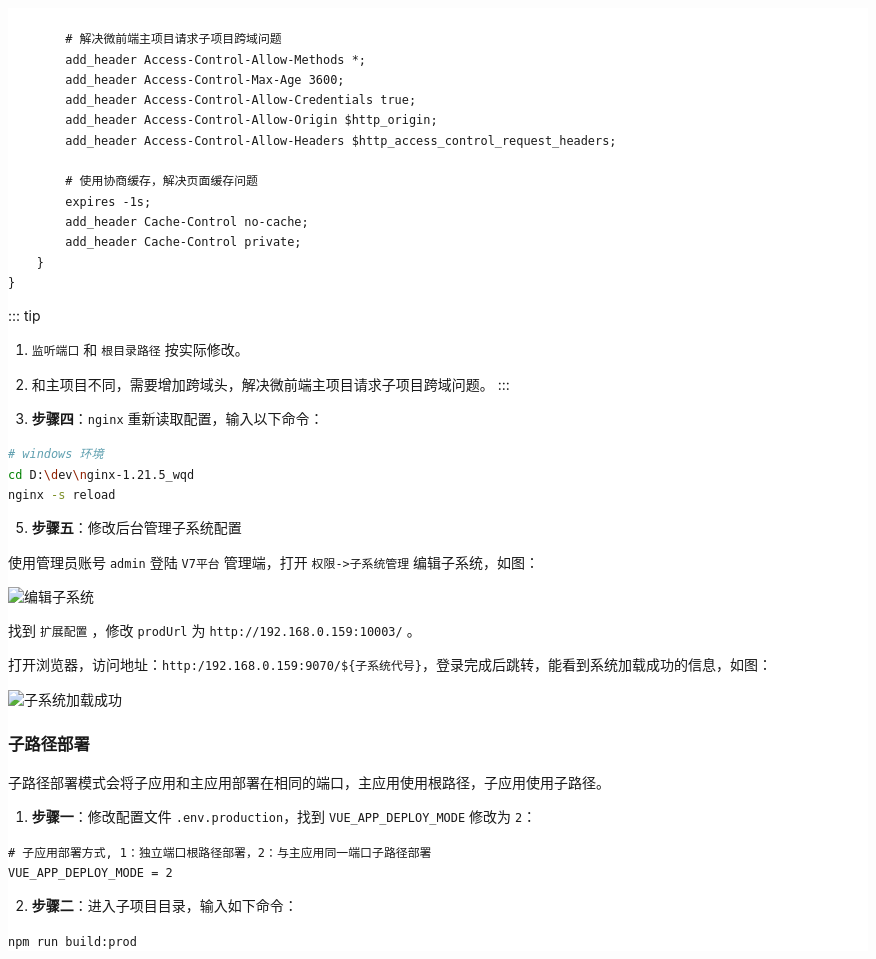 ``` 

        # 解决微前端主项目请求子项目跨域问题
        add_header Access-Control-Allow-Methods *;
        add_header Access-Control-Max-Age 3600;
        add_header Access-Control-Allow-Credentials true;
        add_header Access-Control-Allow-Origin $http_origin;
        add_header Access-Control-Allow-Headers $http_access_control_request_headers;

        # 使用协商缓存，解决页面缓存问题
        expires -1s;   
        add_header Cache-Control no-cache;   
        add_header Cache-Control private; 
    }
}
```

::: tip
1. `监听端口` 和 `根目录路径` 按实际修改。
2. 和主项目不同，需要增加跨域头，解决微前端主项目请求子项目跨域问题。
:::

4. **步骤四**：`nginx` 重新读取配置，输入以下命令：

``` bash
# windows 环境
cd D:\dev\nginx-1.21.5_wqd
nginx -s reload
```

5. **步骤五**：修改后台管理子系统配置

使用管理员账号 `admin` 登陆 `V7平台` 管理端，打开 `权限->子系统管理` 编辑子系统，如图：

![编辑子系统](/images/guide/subsystem-edit-1.jpg)

找到 `扩展配置` ，修改 `prodUrl` 为 `http://192.168.0.159:10003/` 。

打开浏览器，访问地址：`http:/192.168.0.159:9070/${子系统代号}`，登录完成后跳转，能看到系统加载成功的信息，如图：

![子系统加载成功](/images/guide/deploy-sub-success.jpg) 

### 子路径部署

子路径部署模式会将子应用和主应用部署在相同的端口，主应用使用根路径，子应用使用子路径。

1. **步骤一**：修改配置文件 `.env.production`，找到 `VUE_APP_DEPLOY_MODE` 修改为 `2`：

``` 
# 子应用部署方式, 1：独立端口根路径部署，2：与主应用同一端口子路径部署
VUE_APP_DEPLOY_MODE = 2
```

2. **步骤二**：进入子项目目录，输入如下命令：

``` bash
npm run build:prod
```
